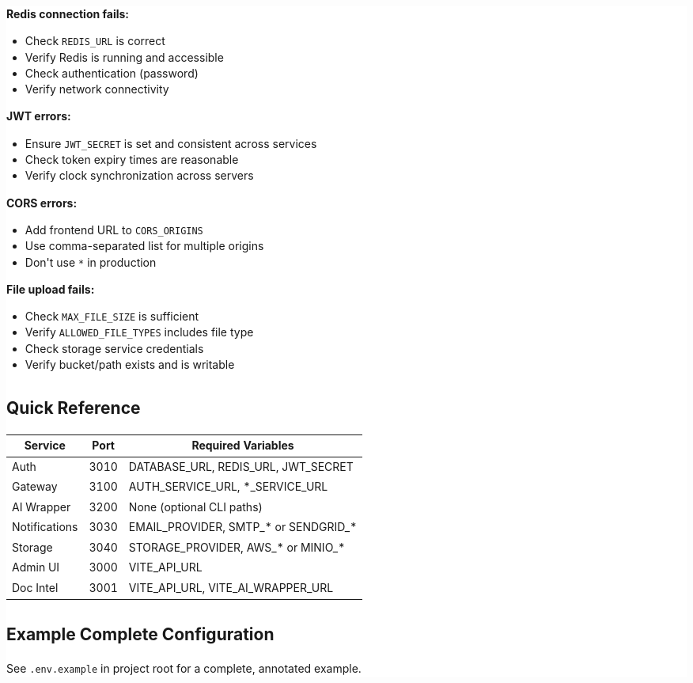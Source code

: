 **Redis connection fails:**
- Check `REDIS_URL` is correct
- Verify Redis is running and accessible
- Check authentication (password)
- Verify network connectivity

**JWT errors:**
- Ensure `JWT_SECRET` is set and consistent across services
- Check token expiry times are reasonable
- Verify clock synchronization across servers

**CORS errors:**
- Add frontend URL to `CORS_ORIGINS`
- Use comma-separated list for multiple origins
- Don't use `*` in production

**File upload fails:**
- Check `MAX_FILE_SIZE` is sufficient
- Verify `ALLOWED_FILE_TYPES` includes file type
- Check storage service credentials
- Verify bucket/path exists and is writable

## Quick Reference

| Service | Port | Required Variables |
|---------|------|-------------------|
| Auth | 3010 | DATABASE_URL, REDIS_URL, JWT_SECRET |
| Gateway | 3100 | AUTH_SERVICE_URL, *_SERVICE_URL |
| AI Wrapper | 3200 | None (optional CLI paths) |
| Notifications | 3030 | EMAIL_PROVIDER, SMTP_* or SENDGRID_* |
| Storage | 3040 | STORAGE_PROVIDER, AWS_* or MINIO_* |
| Admin UI | 3000 | VITE_API_URL |
| Doc Intel | 3001 | VITE_API_URL, VITE_AI_WRAPPER_URL |

## Example Complete Configuration

See `.env.example` in project root for a complete, annotated example.
